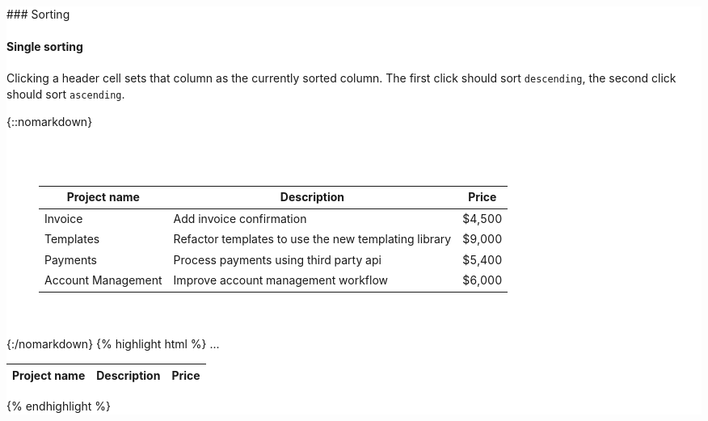 
</div>

<div class="pl-pattern">
### Sorting

#### Single sorting
Clicking a header cell sets that column as the currently sorted column. The first click should sort `descending`, the second click should sort `ascending`. 


{::nomarkdown}
<div class="pl-preview">
<div style="padding: 40px; background: #fff;">
    <table role="grid" class="table table-sortable table-bordered table-striped">
        <thead>
            <tr role="row">
                <th scope="col" role="columnheader" aria-sort="ascending" class="sortable active">Project name <i class="icon icon-caret-down"></i></th>
                <th scope="col" role="columnheader" aria-sort="none" class="sortable">Description</th>
                <th scope="col" role="columnheader" aria-sort="none">Price</th>
            </tr>
        </thead>
        <tbody>
            <tr>
                <td>Invoice</td>
                <td><span >Add invoice confirmation</span></td>
                <td><span >$4,500</span></td>
            </tr>
            <tr>
                <td>Templates</td>
                <td><span >Refactor templates to use the new templating library</span></td>
                <td><span >$9,000</span></td>
            </tr>
            <tr>
                <td>Payments</td>
                <td><span >Process payments using third party api</span></td>
                <td><span >$5,400</span></td>
            </tr>
            <tr>
                <td>Account Management</td>
                <td><span >Improve account management workflow</span></td>
                <td><span >$6,000</span></td>
            </tr>
        </tbody>
    </table>
</div>
</div>
{:/nomarkdown}
{% highlight html %}
<table role="grid" class="table table-sortable table-bordered table-striped">
    <thead>
        <tr role="row">
            <th scope="col" role="columnheader" aria-sort="ascending" class="sortable active" >Project name <i class="icon icon-caret-down"></i></th>
            <th scope="col" role="columnheader" aria-sort="none" class="sortable">Description</th>
            <th>Price</th>
        </tr>
    </thead>
    ...
</table>
{% endhighlight %}
